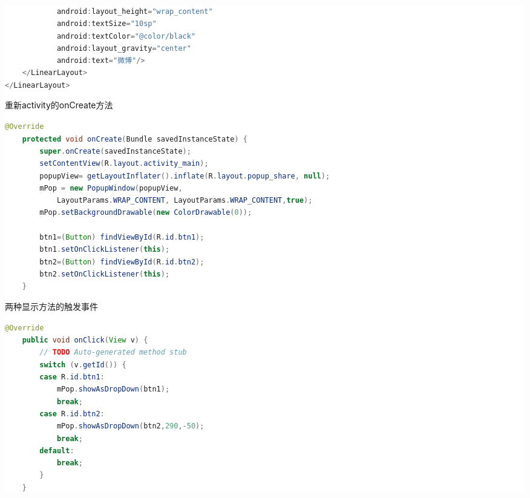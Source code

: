 ```java
 	        android:layout_height="wrap_content"
 	        android:textSize="10sp"
 	        android:textColor="@color/black"
 	        android:layout_gravity="center"
 	        android:text="微博"/>
 	</LinearLayout>
</LinearLayout>

```
重新activity的onCreate方法

```java
@Override
    protected void onCreate(Bundle savedInstanceState) {
        super.onCreate(savedInstanceState);
        setContentView(R.layout.activity_main);
        popupView= getLayoutInflater().inflate(R.layout.popup_share, null);
        mPop = new PopupWindow(popupView,
        	LayoutParams.WRAP_CONTENT, LayoutParams.WRAP_CONTENT,true);
        mPop.setBackgroundDrawable(new ColorDrawable(0));

        btn1=(Button) findViewById(R.id.btn1);
        btn1.setOnClickListener(this);
        btn2=(Button) findViewById(R.id.btn2);
        btn2.setOnClickListener(this);
    }
```

两种显示方法的触发事件

```java
@Override
	public void onClick(View v) {
		// TODO Auto-generated method stub
		switch (v.getId()) {
		case R.id.btn1:
			mPop.showAsDropDown(btn1);
			break;
		case R.id.btn2:
			mPop.showAsDropDown(btn2,290,-50);
			break;
		default:
			break;
		}
	}
```
